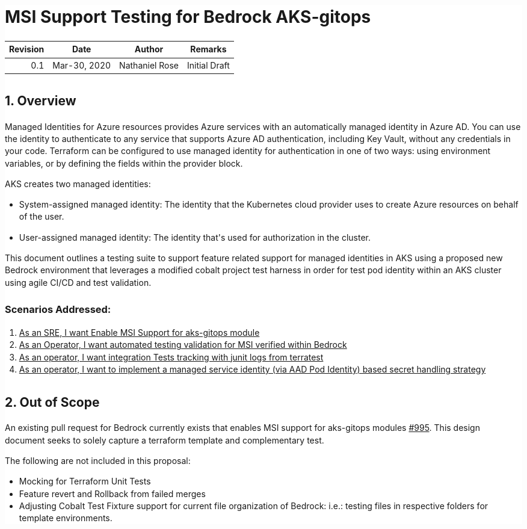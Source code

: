 # MSI Support Testing for Bedrock AKS-gitops

| Revision | Date         | Author         | Remarks       |
| -------: | ------------ | -------------- | ------------- |
|      0.1 | Mar-30, 2020 | Nathaniel Rose | Initial Draft |

## 1. Overview

Managed Identities for Azure resources provides Azure services with an
automatically managed identity in Azure AD. You can use the identity to
authenticate to any service that supports Azure AD authentication, including Key
Vault, without any credentials in your code. Terraform can be configured to use
managed identity for authentication in one of two ways: using environment
variables, or by defining the fields within the provider block.

AKS creates two managed identities:

- System-assigned managed identity: The identity that the Kubernetes cloud
  provider uses to create Azure resources on behalf of the user.

- User-assigned managed identity: The identity that's used for authorization in
  the cluster.

This document outlines a testing suite to support feature related support for
managed identities in AKS using a proposed new Bedrock environment that
leverages a modified cobalt project test harness in order for test pod identity
within an AKS cluster using agile CI/CD and test validation.

### Scenarios Addressed:

1. [As an SRE, I want Enable MSI Support for aks-gitops module](https://github.com/microsoft/bedrock/issues/994)
2. [As an Operator, I want automated testing validation for MSI verified within Bedrock](https://github.com/microsoft/bedrock/issues/1197)
3. [As an operator, I want integration Tests tracking with junit logs from terratest](https://github.com/microsoft/bedrock/issues/867)
4. [As an operator, I want to implement a managed service identity (via AAD Pod Identity) based secret handling strategy](https://github.com/microsoft/bedrock/issues/482)

## 2. Out of Scope

An existing pull request for Bedrock currently exists that enables MSI support
for aks-gitops modules [#995](https://github.com/microsoft/bedrock/pull/995).
This design document seeks to solely capture a terraform template and
complementary test.

The following are not included in this proposal:

- Mocking for Terraform Unit Tests
- Feature revert and Rollback from failed merges
- Adjusting Cobalt Test Fixture support for current file organization of
  Bedrock: i.e.: testing files in respective folders for template environments.
